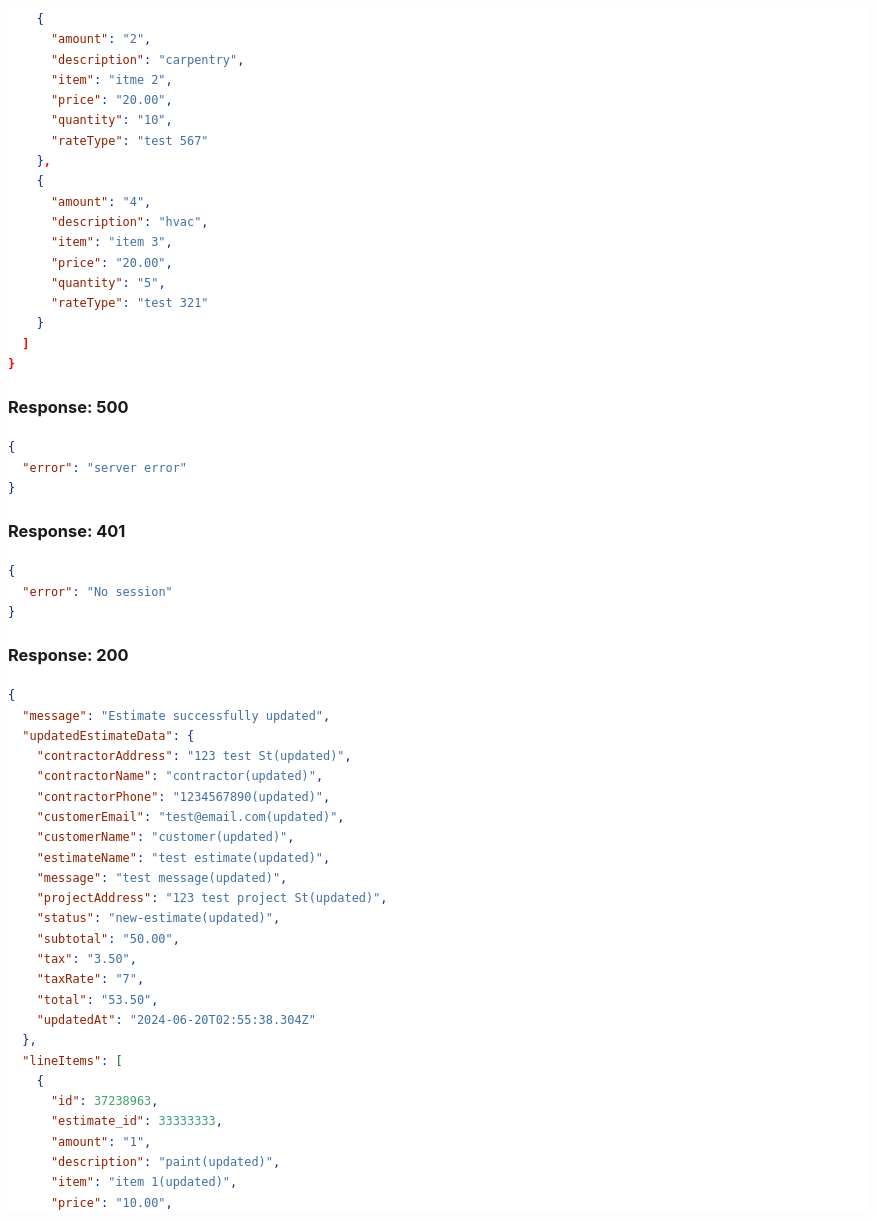 ```json
    {
      "amount": "2",
      "description": "carpentry",
      "item": "itme 2",
      "price": "20.00",
      "quantity": "10",
      "rateType": "test 567"
    },
    {
      "amount": "4",
      "description": "hvac",
      "item": "item 3",
      "price": "20.00",
      "quantity": "5",
      "rateType": "test 321"
    }
  ]
}
```

### Response: 500

```json
{
  "error": "server error"
}
```

### Response: 401

```json
{
  "error": "No session"
}
```

### Response: 200

```json
{
  "message": "Estimate successfully updated",
  "updatedEstimateData": {
    "contractorAddress": "123 test St(updated)",
    "contractorName": "contractor(updated)",
    "contractorPhone": "1234567890(updated)",
    "customerEmail": "test@email.com(updated)",
    "customerName": "customer(updated)",
    "estimateName": "test estimate(updated)",
    "message": "test message(updated)",
    "projectAddress": "123 test project St(updated)",
    "status": "new-estimate(updated)",
    "subtotal": "50.00",
    "tax": "3.50",
    "taxRate": "7",
    "total": "53.50",
    "updatedAt": "2024-06-20T02:55:38.304Z"
  },
  "lineItems": [
    {
      "id": 37238963,
      "estimate_id": 33333333,
      "amount": "1",
      "description": "paint(updated)",
      "item": "item 1(updated)",
      "price": "10.00",
```